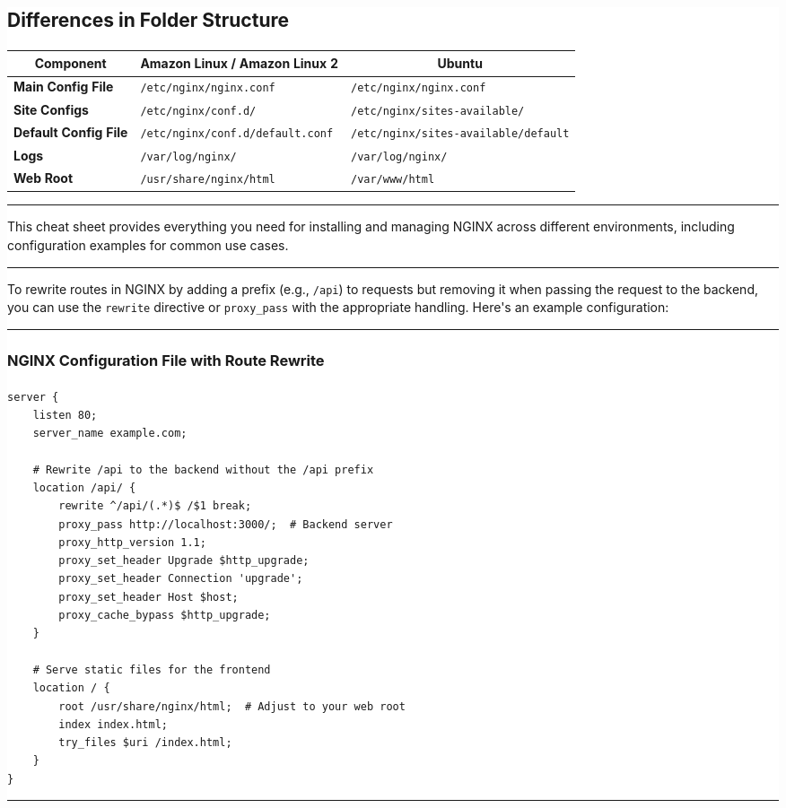 
## **Differences in Folder Structure**

| Component               | Amazon Linux / Amazon Linux 2    | Ubuntu                               |
| ----------------------- | -------------------------------- | ------------------------------------ |
| **Main Config File**    | `/etc/nginx/nginx.conf`          | `/etc/nginx/nginx.conf`              |
| **Site Configs**        | `/etc/nginx/conf.d/`             | `/etc/nginx/sites-available/`        |
| **Default Config File** | `/etc/nginx/conf.d/default.conf` | `/etc/nginx/sites-available/default` |
| **Logs**                | `/var/log/nginx/`                | `/var/log/nginx/`                    |
| **Web Root**            | `/usr/share/nginx/html`          | `/var/www/html`                      |

---

This cheat sheet provides everything you need for installing and managing NGINX across different environments, including configuration examples for common use cases.

---

To rewrite routes in NGINX by adding a prefix (e.g., `/api`) to requests but removing it when passing the request to the backend, you can use the `rewrite` directive or `proxy_pass` with the appropriate handling. Here's an example configuration:

---

### **NGINX Configuration File with Route Rewrite**

```nginx
server {
    listen 80;
    server_name example.com;

    # Rewrite /api to the backend without the /api prefix
    location /api/ {
        rewrite ^/api/(.*)$ /$1 break;
        proxy_pass http://localhost:3000/;  # Backend server
        proxy_http_version 1.1;
        proxy_set_header Upgrade $http_upgrade;
        proxy_set_header Connection 'upgrade';
        proxy_set_header Host $host;
        proxy_cache_bypass $http_upgrade;
    }

    # Serve static files for the frontend
    location / {
        root /usr/share/nginx/html;  # Adjust to your web root
        index index.html;
        try_files $uri /index.html;
    }
}
```

---